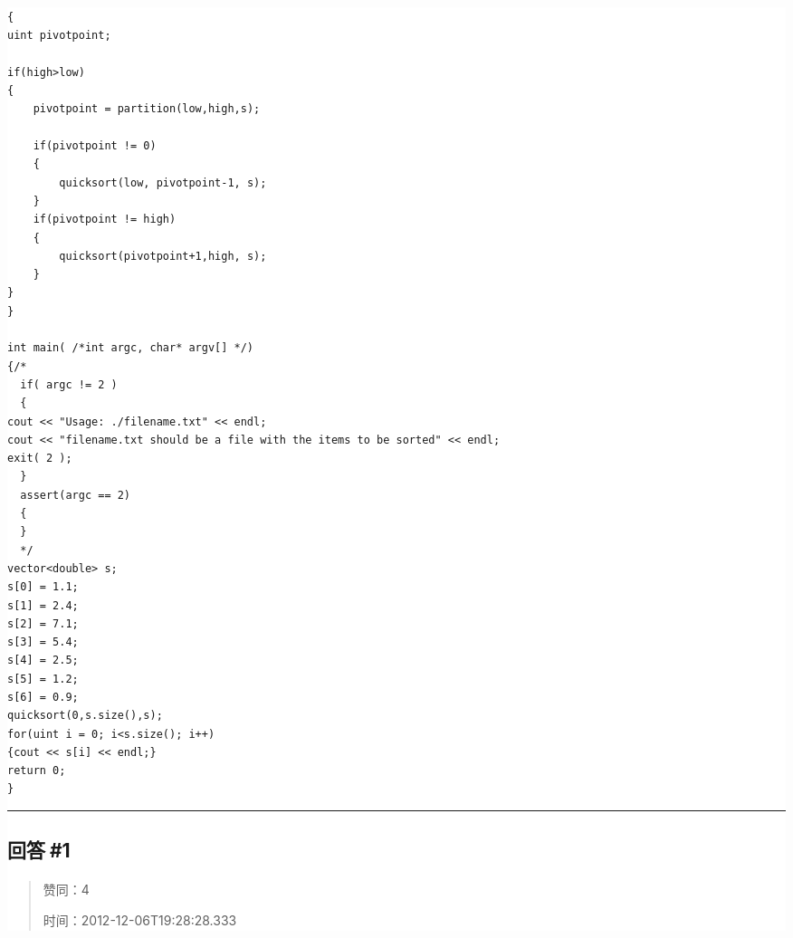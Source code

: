 ```
{
uint pivotpoint;

if(high>low)
{
    pivotpoint = partition(low,high,s);

    if(pivotpoint != 0)
    {
        quicksort(low, pivotpoint-1, s);
    }
    if(pivotpoint != high)
    {
        quicksort(pivotpoint+1,high, s);
    }
}
}

int main( /*int argc, char* argv[] */)
{/*
  if( argc != 2 )
  {
cout << "Usage: ./filename.txt" << endl;
cout << "filename.txt should be a file with the items to be sorted" << endl;
exit( 2 );
  }
  assert(argc == 2)
  {
  }
  */
vector<double> s;
s[0] = 1.1;
s[1] = 2.4;
s[2] = 7.1;
s[3] = 5.4;
s[4] = 2.5;
s[5] = 1.2;
s[6] = 0.9;
quicksort(0,s.size(),s);
for(uint i = 0; i<s.size(); i++)
{cout << s[i] << endl;}
return 0;
} 
```

* * *

## 回答 #1

> 赞同：4
> 
> 时间：2012-12-06T19:28:28.333
